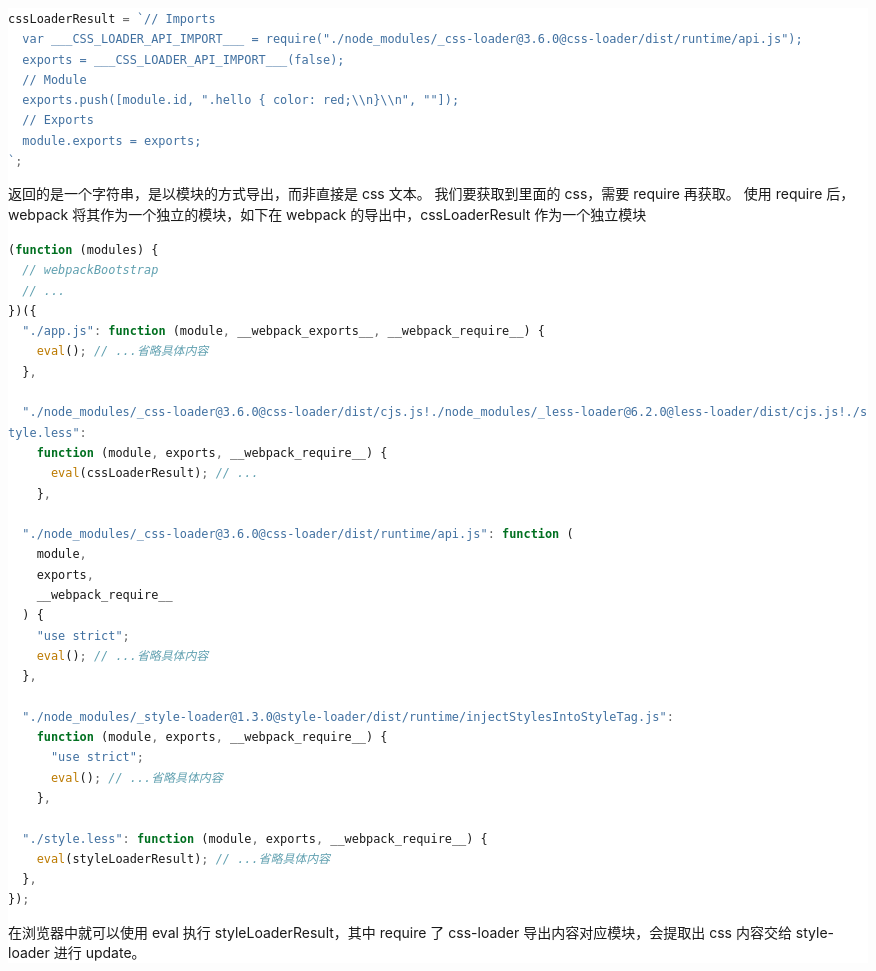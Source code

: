 ```js
cssLoaderResult = `// Imports
  var ___CSS_LOADER_API_IMPORT___ = require("./node_modules/_css-loader@3.6.0@css-loader/dist/runtime/api.js");
  exports = ___CSS_LOADER_API_IMPORT___(false);
  // Module
  exports.push([module.id, ".hello { color: red;\\n}\\n", ""]);
  // Exports
  module.exports = exports;
`;
```

返回的是一个字符串，是以模块的方式导出，而非直接是 css 文本。 我们要获取到里面的 css，需要 require 再获取。 使用 require 后，webpack 将其作为一个独立的模块，如下在 webpack 的导出中，cssLoaderResult 作为一个独立模块

```js
(function (modules) {
  // webpackBootstrap
  // ...
})({
  "./app.js": function (module, __webpack_exports__, __webpack_require__) {
    eval(); // ...省略具体内容
  },

  "./node_modules/_css-loader@3.6.0@css-loader/dist/cjs.js!./node_modules/_less-loader@6.2.0@less-loader/dist/cjs.js!./style.less":
    function (module, exports, __webpack_require__) {
      eval(cssLoaderResult); // ...
    },

  "./node_modules/_css-loader@3.6.0@css-loader/dist/runtime/api.js": function (
    module,
    exports,
    __webpack_require__
  ) {
    "use strict";
    eval(); // ...省略具体内容
  },

  "./node_modules/_style-loader@1.3.0@style-loader/dist/runtime/injectStylesIntoStyleTag.js":
    function (module, exports, __webpack_require__) {
      "use strict";
      eval(); // ...省略具体内容
    },

  "./style.less": function (module, exports, __webpack_require__) {
    eval(styleLoaderResult); // ...省略具体内容
  },
});
```

在浏览器中就可以使用 eval 执行 styleLoaderResult，其中 require 了 css-loader 导出内容对应模块，会提取出 css 内容交给 style-loader 进行 update。

